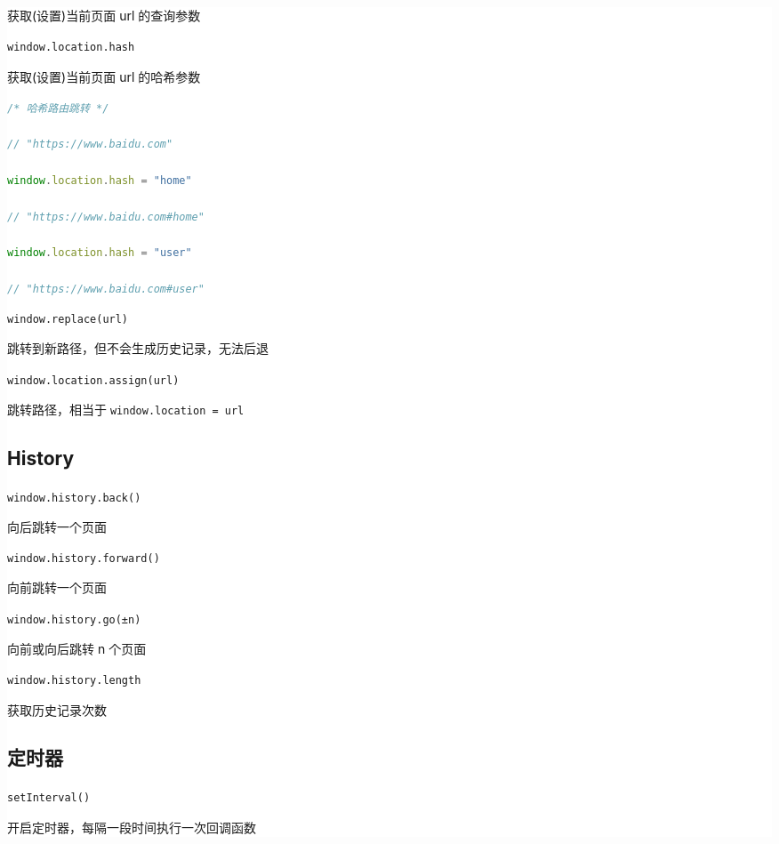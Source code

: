 获取(设置)当前页面 url 的查询参数



`window.location.hash`

获取(设置)当前页面 url 的哈希参数

```js
/* 哈希路由跳转 */

// "https://www.baidu.com"

window.location.hash = "home"

// "https://www.baidu.com#home"

window.location.hash = "user"

// "https://www.baidu.com#user"
```



`window.replace(url)`

跳转到新路径，但不会生成历史记录，无法后退



`window.location.assign(url)`

跳转路径，相当于 `window.location = url`

## History

`window.history.back()`

向后跳转一个页面



`window.history.forward()`

向前跳转一个页面



`window.history.go(±n)`

向前或向后跳转 n 个页面



`window.history.length`

获取历史记录次数

## 定时器

`setInterval()`

开启定时器，每隔一段时间执行一次回调函数
